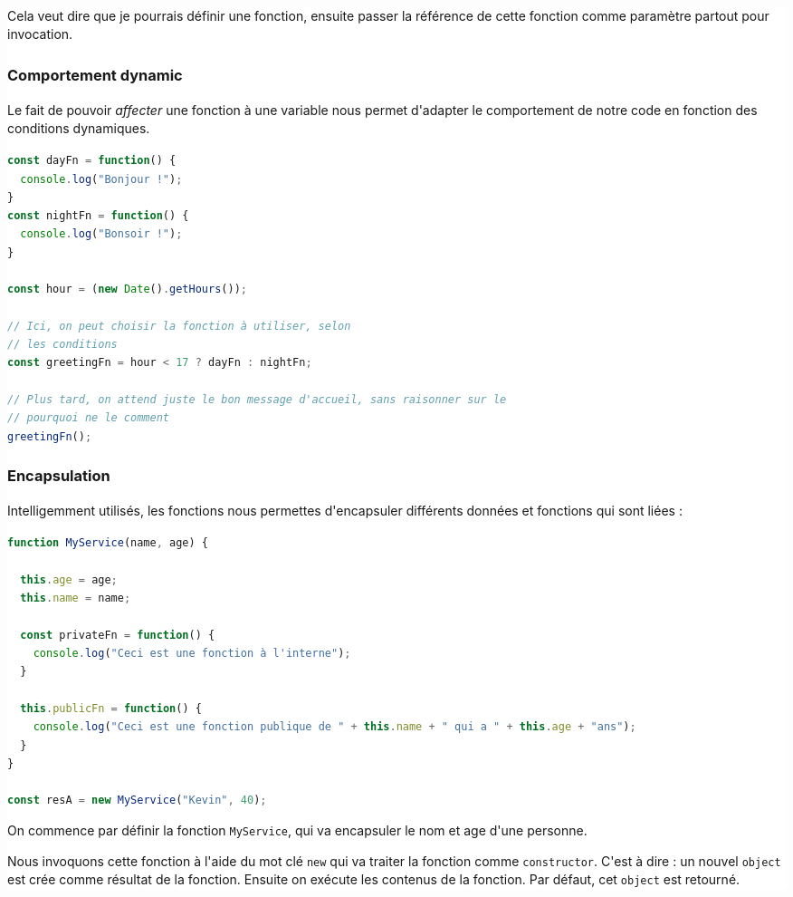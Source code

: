 Cela veut dire que je pourrais définir une fonction, ensuite passer la référence de cette fonction comme paramètre partout pour invocation.

### Comportement dynamic

Le fait de pouvoir *affecter* une fonction à une variable nous permet d'adapter le comportement de notre code en fonction des conditions dynamiques.

```js
const dayFn = function() {
  console.log("Bonjour !");
}
const nightFn = function() {
  console.log("Bonsoir !");
}

const hour = (new Date().getHours());

// Ici, on peut choisir la fonction à utiliser, selon 
// les conditions 
const greetingFn = hour < 17 ? dayFn : nightFn;

// Plus tard, on attend juste le bon message d'accueil, sans raisonner sur le
// pourquoi ne le comment
greetingFn();
```


### Encapsulation 

Intelligemment utilisés, les fonctions nous permettes d'encapsuler différents données et fonctions qui sont liées :

```js
function MyService(name, age) {

  this.age = age;
  this.name = name;

  const privateFn = function() {
    console.log("Ceci est une fonction à l'interne");
  }

  this.publicFn = function() {
    console.log("Ceci est une fonction publique de " + this.name + " qui a " + this.age + "ans");
  }
}

const resA = new MyService("Kevin", 40);
```

On commence par définir la fonction `MyService`, qui va encapsuler le nom et age d'une personne.

Nous invoquons cette fonction à l'aide du mot clé `new`  qui va traiter la fonction comme `constructor`. C'est à dire : un nouvel `object` est crée comme résultat de la fonction. Ensuite on exécute les contenus de la fonction. Par défaut, cet `object` est retourné.
